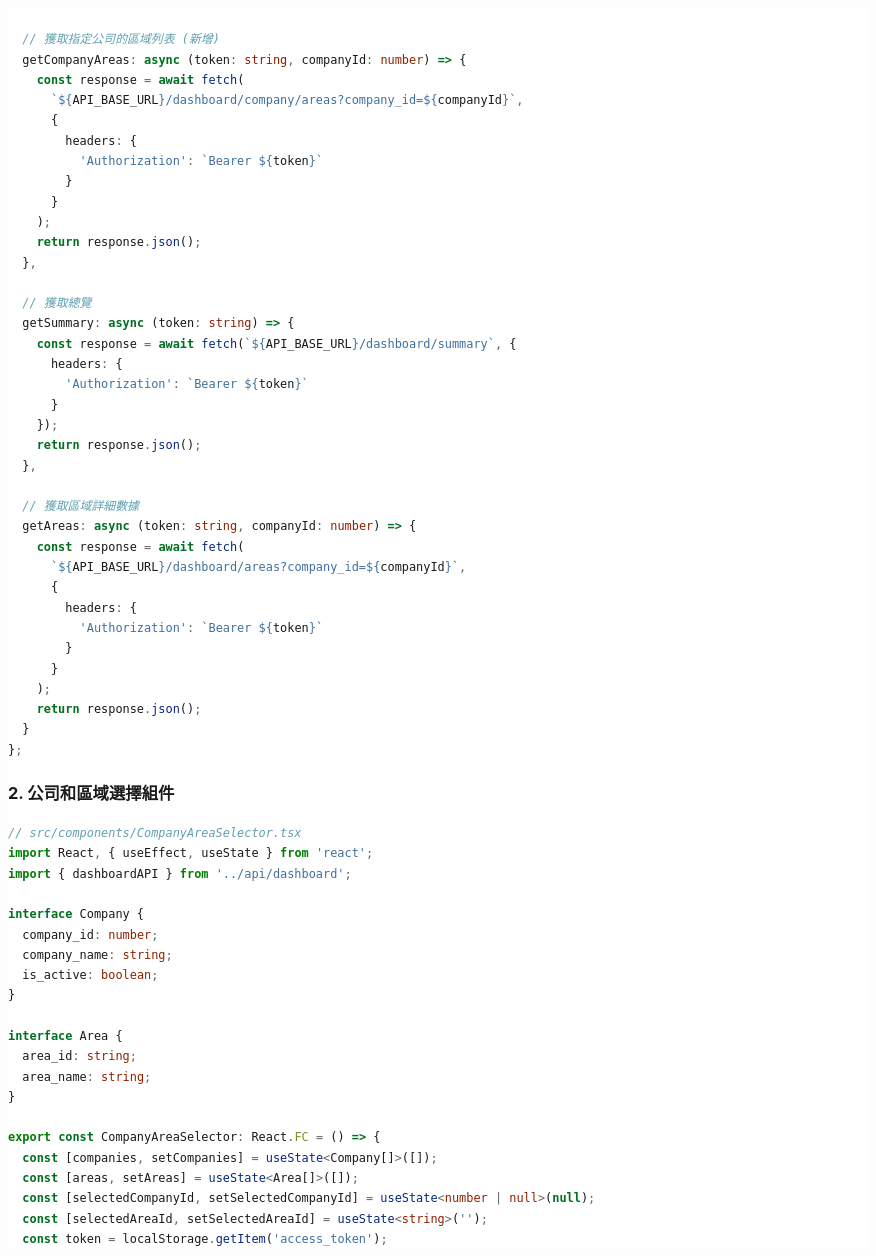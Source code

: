 ```typescript

  // 獲取指定公司的區域列表 (新增)
  getCompanyAreas: async (token: string, companyId: number) => {
    const response = await fetch(
      `${API_BASE_URL}/dashboard/company/areas?company_id=${companyId}`,
      {
        headers: {
          'Authorization': `Bearer ${token}`
        }
      }
    );
    return response.json();
  },

  // 獲取總覽
  getSummary: async (token: string) => {
    const response = await fetch(`${API_BASE_URL}/dashboard/summary`, {
      headers: {
        'Authorization': `Bearer ${token}`
      }
    });
    return response.json();
  },

  // 獲取區域詳細數據
  getAreas: async (token: string, companyId: number) => {
    const response = await fetch(
      `${API_BASE_URL}/dashboard/areas?company_id=${companyId}`,
      {
        headers: {
          'Authorization': `Bearer ${token}`
        }
      }
    );
    return response.json();
  }
};
```

### 2. 公司和區域選擇組件

```typescript
// src/components/CompanyAreaSelector.tsx
import React, { useEffect, useState } from 'react';
import { dashboardAPI } from '../api/dashboard';

interface Company {
  company_id: number;
  company_name: string;
  is_active: boolean;
}

interface Area {
  area_id: string;
  area_name: string;
}

export const CompanyAreaSelector: React.FC = () => {
  const [companies, setCompanies] = useState<Company[]>([]);
  const [areas, setAreas] = useState<Area[]>([]);
  const [selectedCompanyId, setSelectedCompanyId] = useState<number | null>(null);
  const [selectedAreaId, setSelectedAreaId] = useState<string>('');
  const token = localStorage.getItem('access_token');
```
